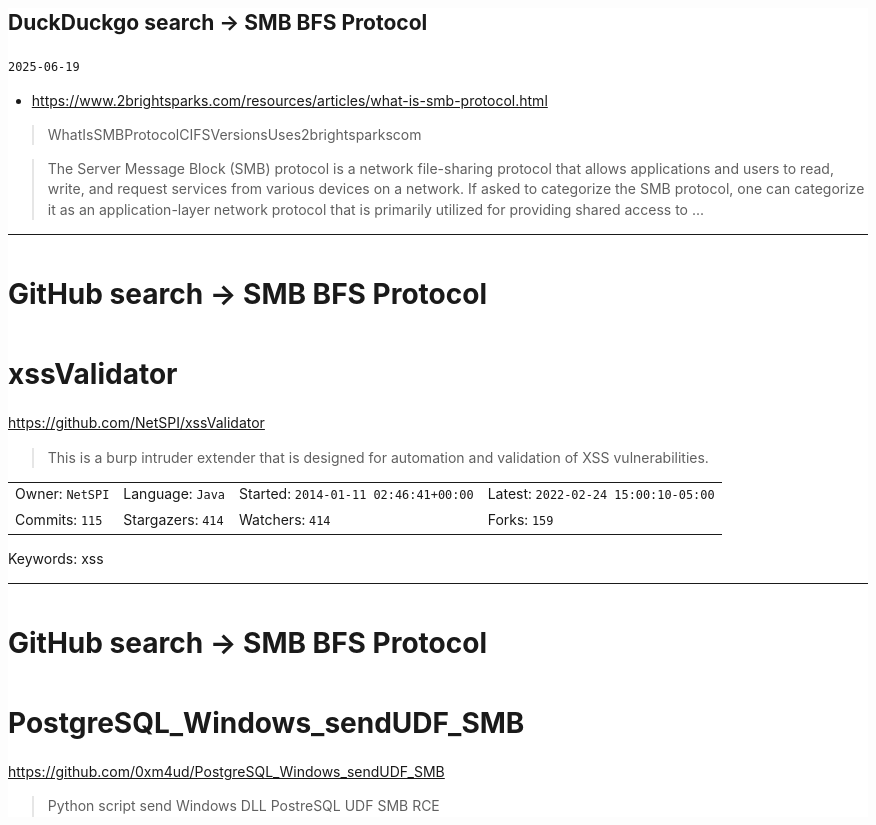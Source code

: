 
## DuckDuckgo search -> SMB BFS Protocol
`2025-06-19`

* https://www.2brightsparks.com/resources/articles/what-is-smb-protocol.html

<blockquote>
 WhatIsSMBProtocolCIFSVersionsUses2brightsparkscom
</blockquote>
<blockquote>
The Server Message Block (SMB) protocol is a network file-sharing protocol that allows applications and users to read, write, and request services from various devices on a network. If asked to categorize the SMB protocol, one can categorize it as an application-layer network protocol that is primarily utilized for providing shared access to ...
</blockquote>

---

# GitHub search -> SMB BFS Protocol
# xssValidator

https://github.com/NetSPI/xssValidator
<blockquote>
This is a burp intruder extender that is designed for automation and validation of XSS vulnerabilities.
</blockquote>

<table><tr>
<tr><td>Owner: <code>NetSPI</code></td>
    <td>Language: <code>Java</code></td>
    <td>Started: <code>2014-01-11 02:46:41+00:00</code></td>
    <td>Latest: <code>2022-02-24 15:00:10-05:00</code></td></tr>
<tr><td>Commits: <code>115</code></td>
    <td>Stargazers: <code>414</code></td>
    <td>Watchers: <code>414</code></td>
    <td>Forks: <code>159</code></td></tr>
</table>
Keywords: xss

---

# GitHub search -> SMB BFS Protocol
# PostgreSQL_Windows_sendUDF_SMB

https://github.com/0xm4ud/PostgreSQL_Windows_sendUDF_SMB
<blockquote>
Python script send Windows DLL PostreSQL UDF  SMB RCE 
</blockquote>
